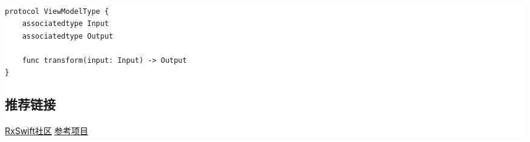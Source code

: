 
```
protocol ViewModelType {
    associatedtype Input
    associatedtype Output
    
    func transform(input: Input) -> Output
}
```


## 推荐链接

[RxSwift社区](https://community.rxswift.org/)
[参考项目](https://github.com/khoren93/SwiftHub)




